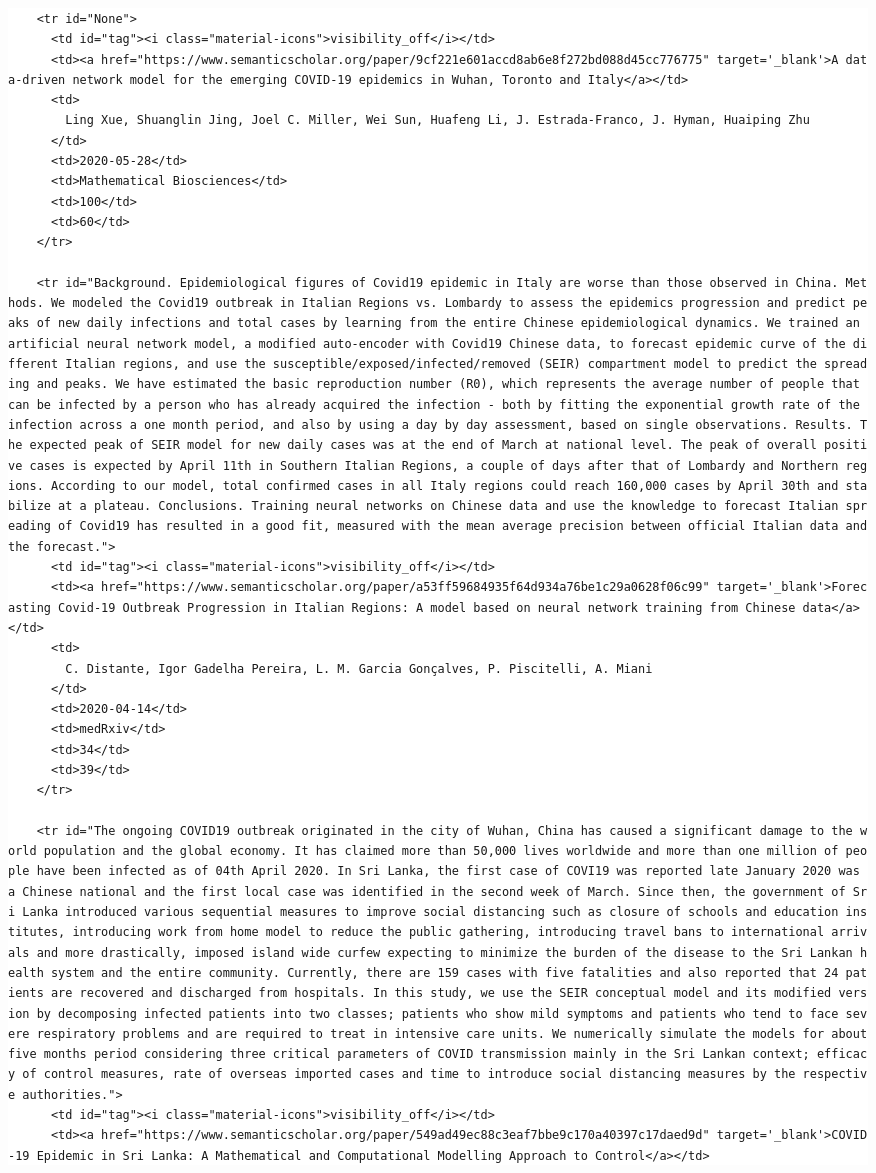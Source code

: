         <tr id="None">
          <td id="tag"><i class="material-icons">visibility_off</i></td>
          <td><a href="https://www.semanticscholar.org/paper/9cf221e601accd8ab6e8f272bd088d45cc776775" target='_blank'>A data-driven network model for the emerging COVID-19 epidemics in Wuhan, Toronto and Italy</a></td>
          <td>
            Ling Xue, Shuanglin Jing, Joel C. Miller, Wei Sun, Huafeng Li, J. Estrada-Franco, J. Hyman, Huaiping Zhu
          </td>
          <td>2020-05-28</td>
          <td>Mathematical Biosciences</td>
          <td>100</td>
          <td>60</td>
        </tr>
    
        <tr id="Background. Epidemiological figures of Covid19 epidemic in Italy are worse than those observed in China. Methods. We modeled the Covid19 outbreak in Italian Regions vs. Lombardy to assess the epidemics progression and predict peaks of new daily infections and total cases by learning from the entire Chinese epidemiological dynamics. We trained an artificial neural network model, a modified auto-encoder with Covid19 Chinese data, to forecast epidemic curve of the different Italian regions, and use the susceptible/exposed/infected/removed (SEIR) compartment model to predict the spreading and peaks. We have estimated the basic reproduction number (R0), which represents the average number of people that can be infected by a person who has already acquired the infection - both by fitting the exponential growth rate of the infection across a one month period, and also by using a day by day assessment, based on single observations. Results. The expected peak of SEIR model for new daily cases was at the end of March at national level. The peak of overall positive cases is expected by April 11th in Southern Italian Regions, a couple of days after that of Lombardy and Northern regions. According to our model, total confirmed cases in all Italy regions could reach 160,000 cases by April 30th and stabilize at a plateau. Conclusions. Training neural networks on Chinese data and use the knowledge to forecast Italian spreading of Covid19 has resulted in a good fit, measured with the mean average precision between official Italian data and the forecast.">
          <td id="tag"><i class="material-icons">visibility_off</i></td>
          <td><a href="https://www.semanticscholar.org/paper/a53ff59684935f64d934a76be1c29a0628f06c99" target='_blank'>Forecasting Covid-19 Outbreak Progression in Italian Regions: A model based on neural network training from Chinese data</a></td>
          <td>
            C. Distante, Igor Gadelha Pereira, L. M. Garcia Gonçalves, P. Piscitelli, A. Miani
          </td>
          <td>2020-04-14</td>
          <td>medRxiv</td>
          <td>34</td>
          <td>39</td>
        </tr>
    
        <tr id="The ongoing COVID19 outbreak originated in the city of Wuhan, China has caused a significant damage to the world population and the global economy. It has claimed more than 50,000 lives worldwide and more than one million of people have been infected as of 04th April 2020. In Sri Lanka, the first case of COVI19 was reported late January 2020 was a Chinese national and the first local case was identified in the second week of March. Since then, the government of Sri Lanka introduced various sequential measures to improve social distancing such as closure of schools and education institutes, introducing work from home model to reduce the public gathering, introducing travel bans to international arrivals and more drastically, imposed island wide curfew expecting to minimize the burden of the disease to the Sri Lankan health system and the entire community. Currently, there are 159 cases with five fatalities and also reported that 24 patients are recovered and discharged from hospitals. In this study, we use the SEIR conceptual model and its modified version by decomposing infected patients into two classes; patients who show mild symptoms and patients who tend to face severe respiratory problems and are required to treat in intensive care units. We numerically simulate the models for about five months period considering three critical parameters of COVID transmission mainly in the Sri Lankan context; efficacy of control measures, rate of overseas imported cases and time to introduce social distancing measures by the respective authorities.">
          <td id="tag"><i class="material-icons">visibility_off</i></td>
          <td><a href="https://www.semanticscholar.org/paper/549ad49ec88c3eaf7bbe9c170a40397c17daed9d" target='_blank'>COVID-19 Epidemic in Sri Lanka: A Mathematical and Computational Modelling Approach to Control</a></td>